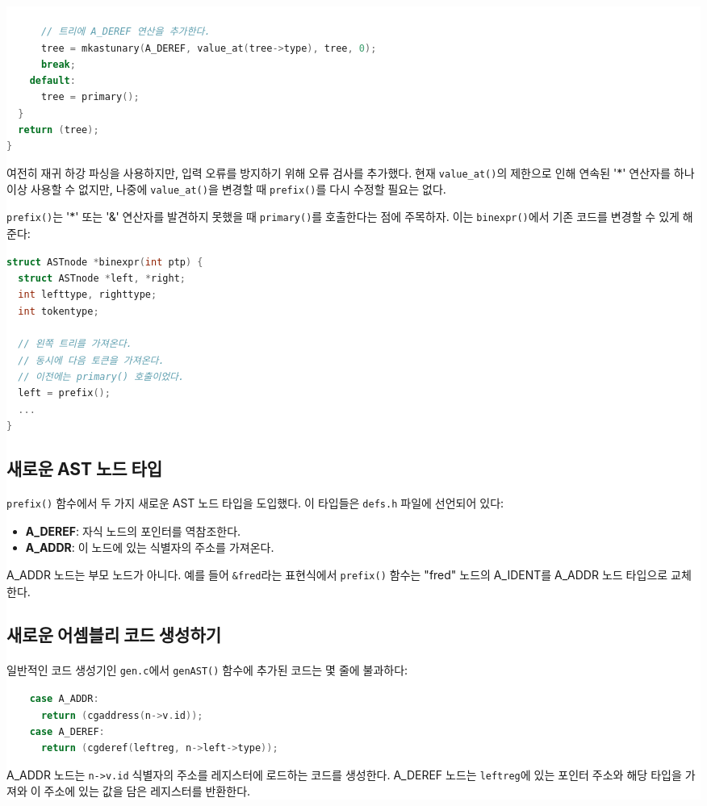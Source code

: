 ```c

      // 트리에 A_DEREF 연산을 추가한다.
      tree = mkastunary(A_DEREF, value_at(tree->type), tree, 0);
      break;
    default:
      tree = primary();
  }
  return (tree);
}
```

여전히 재귀 하강 파싱을 사용하지만, 입력 오류를 방지하기 위해 오류 검사를 추가했다. 현재 `value_at()`의 제한으로 인해 연속된 '*' 연산자를 하나 이상 사용할 수 없지만, 나중에 `value_at()`을 변경할 때 `prefix()`를 다시 수정할 필요는 없다.

`prefix()`는 '*' 또는 '&' 연산자를 발견하지 못했을 때 `primary()`를 호출한다는 점에 주목하자. 이는 `binexpr()`에서 기존 코드를 변경할 수 있게 해준다:

```c
struct ASTnode *binexpr(int ptp) {
  struct ASTnode *left, *right;
  int lefttype, righttype;
  int tokentype;

  // 왼쪽 트리를 가져온다.
  // 동시에 다음 토큰을 가져온다.
  // 이전에는 primary() 호출이었다.
  left = prefix();
  ...
}
```


## 새로운 AST 노드 타입

`prefix()` 함수에서 두 가지 새로운 AST 노드 타입을 도입했다. 이 타입들은 `defs.h` 파일에 선언되어 있다:

+ **A_DEREF**: 자식 노드의 포인터를 역참조한다.
+ **A_ADDR**: 이 노드에 있는 식별자의 주소를 가져온다.

A_ADDR 노드는 부모 노드가 아니다. 예를 들어 `&fred`라는 표현식에서 `prefix()` 함수는 "fred" 노드의 A_IDENT를 A_ADDR 노드 타입으로 교체한다.


## 새로운 어셈블리 코드 생성하기

일반적인 코드 생성기인 `gen.c`에서 `genAST()` 함수에 추가된 코드는 몇 줄에 불과하다:

```c
    case A_ADDR:
      return (cgaddress(n->v.id));
    case A_DEREF:
      return (cgderef(leftreg, n->left->type));
```

A_ADDR 노드는 `n->v.id` 식별자의 주소를 레지스터에 로드하는 코드를 생성한다. A_DEREF 노드는 `leftreg`에 있는 포인터 주소와 해당 타입을 가져와 이 주소에 있는 값을 담은 레지스터를 반환한다.
